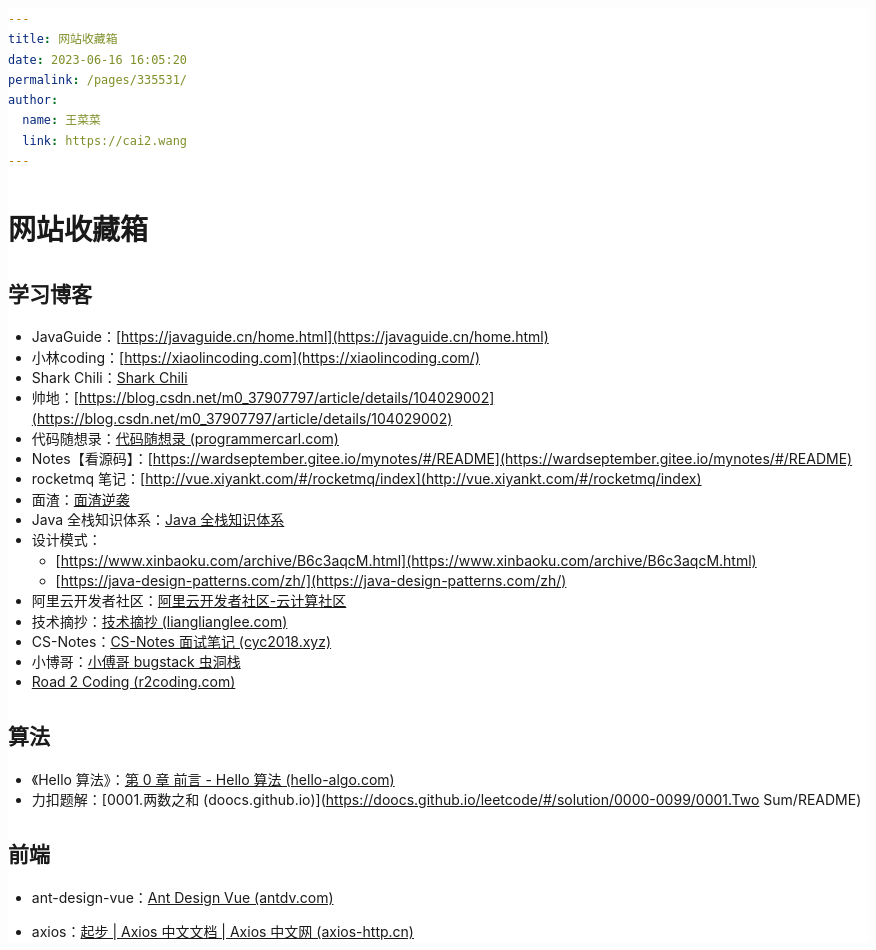```yaml
---
title: 网站收藏箱
date: 2023-06-16 16:05:20
permalink: /pages/335531/
author: 
  name: 王菜菜
  link: https://cai2.wang
---
```

# 网站收藏箱

## 学习博客

- JavaGuide：[https://javaguide.cn/home.html](https://javaguide.cn/home.html)
- 小林coding：[https://xiaolincoding.com](https://xiaolincoding.com/)
- Shark Chili：[Shark Chili](https://www.sharkchili.com/)
- 帅地：[https://blog.csdn.net/m0_37907797/article/details/104029002](https://blog.csdn.net/m0_37907797/article/details/104029002)
- 代码随想录：[代码随想录 (programmercarl.com)](https://programmercarl.com/)
- Notes【看源码】：[https://wardseptember.gitee.io/mynotes/#/README](https://wardseptember.gitee.io/mynotes/#/README)
- rocketmq 笔记：[http://vue.xiyankt.com/#/rocketmq/index](http://vue.xiyankt.com/#/rocketmq/index)
- 面渣：[面渣逆袭](https://tobebetterjavaer.com/sidebar/sanfene/nixi.html)
- Java 全栈知识体系：[Java 全栈知识体系](https://www.pdai.tech/)
- 设计模式：
  - [https://www.xinbaoku.com/archive/B6c3aqcM.html](https://www.xinbaoku.com/archive/B6c3aqcM.html)
  - [https://java-design-patterns.com/zh/](https://java-design-patterns.com/zh/)
- 阿里云开发者社区：[阿里云开发者社区-云计算社区](https://developer.aliyun.com/?spm=a2c6h.12873639.article-detail.1.7d892c02IkSOMe)
- 技术摘抄：[技术摘抄 (lianglianglee.com)](https://learn.lianglianglee.com/)
- CS-Notes：[CS-Notes 面试笔记 (cyc2018.xyz)](http://www.cyc2018.xyz/)
- 小博哥：[小傅哥 bugstack 虫洞栈](https://bugstack.cn/)
- [Road 2 Coding (r2coding.com)](https://www.r2coding.com/#/)



## 算法

- 《Hello 算法》：[第 0 章  前言 - Hello 算法 (hello-algo.com)](https://www.hello-algo.com/chapter_preface/)
- 力扣题解：[0001.两数之和 (doocs.github.io)](https://doocs.github.io/leetcode/#/solution/0000-0099/0001.Two Sum/README)



## 前端

- ant-design-vue：[Ant Design Vue (antdv.com)](https://2x.antdv.com/docs/vue/getting-started-cn)

- axios：[起步 | Axios 中文文档 | Axios 中文网 (axios-http.cn)](https://www.axios-http.cn/docs/intro)
